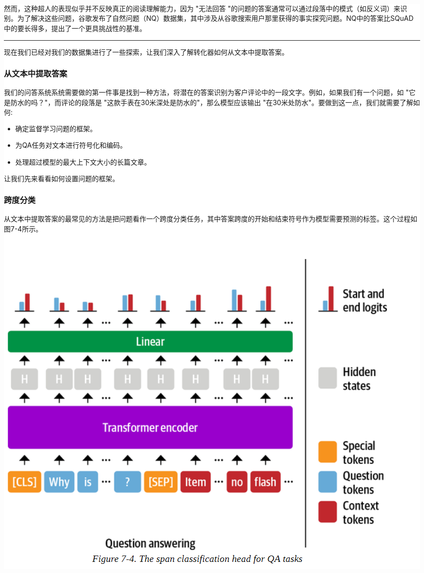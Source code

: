 然而，这种超人的表现似乎并不反映真正的阅读理解能力，因为 "无法回答 "的问题的答案通常可以通过段落中的模式（如反义词）来识别。为了解决这些问题，谷歌发布了自然问题（NQ）数据集，其中涉及从谷歌搜索用户那里获得的事实探究问题。NQ中的答案比SQuAD中的要长得多，提出了一个更具挑战性的基准。

------

现在我们已经对我们的数据集进行了一些探索，让我们深入了解转化器如何从文本中提取答案。

### 从文本中提取答案 

我们的问答系统系统需要做的第一件事是找到一种方法，将潜在的答案识别为客户评论中的一段文字。例如，如果我们有一个问题，如 "它是防水的吗？"，而评论的段落是 "这款手表在30米深处是防水的"，那么模型应该输出 "在30米处防水"。要做到这一点，我们就需要了解如何:

-  确定监督学习问题的框架。

-  为QA任务对文本进行符号化和编码。

- 处理超过模型的最大上下文大小的长篇文章。


让我们先来看看如何设置问题的框架。

### 跨度分类

从文本中提取答案的最常见的方法是把问题看作一个跨度分类任务，其中答案跨度的开始和结束符号作为模型需要预测的标签。这个过程如图7-4所示。

![image-20220214211120903](images/chapter7/image-20220214211120903.png)
